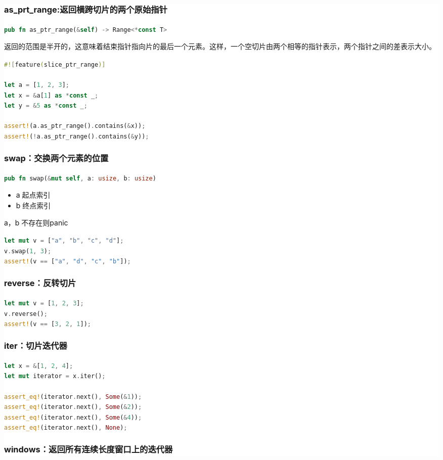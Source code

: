 ### as_prt_range:返回横跨切片的两个原始指针

```rust
pub fn as_ptr_range(&self) -> Range<*const T>
```

返回的范围是半开的，这意味着结束指针指向片的最后一个元素。这样，一个空切片由两个相等的指针表示，两个指针之间的差表示大小。

```rust
#![feature(slice_ptr_range)]

let a = [1, 2, 3];
let x = &a[1] as *const _;
let y = &5 as *const _;

assert!(a.as_ptr_range().contains(&x));
assert!(!a.as_ptr_range().contains(&y));
```

### swap：交换两个元素的位置

```rust
pub fn swap(&mut self, a: usize, b: usize)
```

- a  起点索引
- b 终点索引

a，b 不存在则panic

```rust
let mut v = ["a", "b", "c", "d"];
v.swap(1, 3);
assert!(v == ["a", "d", "c", "b"]);
```

### reverse：反转切片

```rust
let mut v = [1, 2, 3];
v.reverse();
assert!(v == [3, 2, 1]);
```

### iter：切片迭代器

```rust
let x = &[1, 2, 4];
let mut iterator = x.iter();

assert_eq!(iterator.next(), Some(&1));
assert_eq!(iterator.next(), Some(&2));
assert_eq!(iterator.next(), Some(&4));
assert_eq!(iterator.next(), None);
```

### windows：返回所有连续长度窗口上的迭代器
